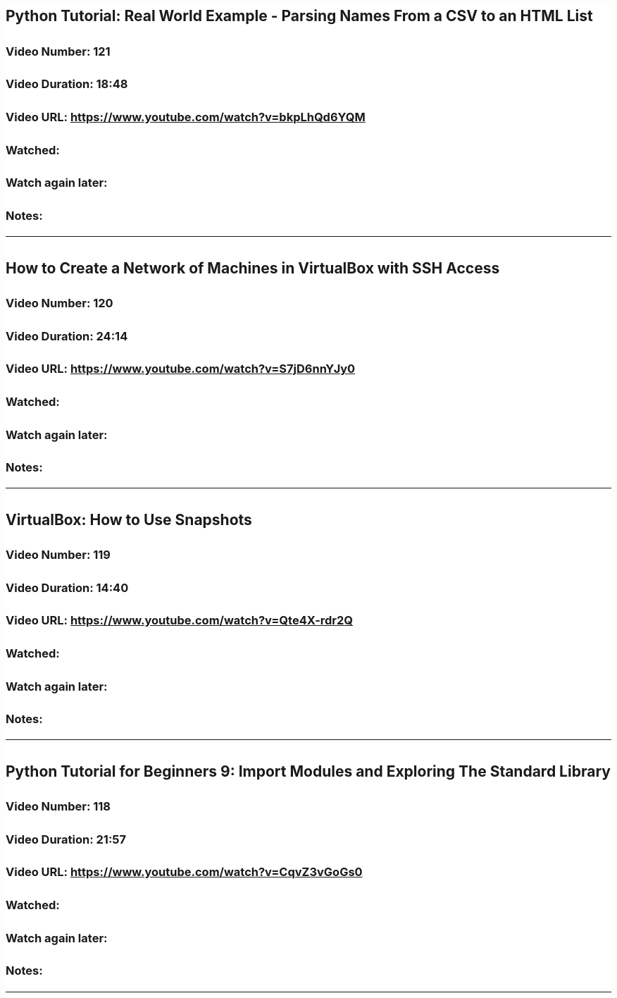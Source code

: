 ## Python Tutorial: Real World Example - Parsing Names From a CSV to an HTML List
### Video Number:       121
### Video Duration:     18:48
### Video URL:          https://www.youtube.com/watch?v=bkpLhQd6YQM
### Watched:            
### Watch again later:  
### Notes:              
***************************************************************************

## How to Create a Network of Machines in VirtualBox with SSH Access
### Video Number:       120
### Video Duration:     24:14
### Video URL:          https://www.youtube.com/watch?v=S7jD6nnYJy0
### Watched:            
### Watch again later:  
### Notes:              
***************************************************************************

## VirtualBox: How to Use Snapshots
### Video Number:       119
### Video Duration:     14:40
### Video URL:          https://www.youtube.com/watch?v=Qte4X-rdr2Q
### Watched:            
### Watch again later:  
### Notes:              
***************************************************************************

## Python Tutorial for Beginners 9: Import Modules and Exploring The Standard Library
### Video Number:       118
### Video Duration:     21:57
### Video URL:          https://www.youtube.com/watch?v=CqvZ3vGoGs0
### Watched:            
### Watch again later:  
### Notes:              
***************************************************************************
